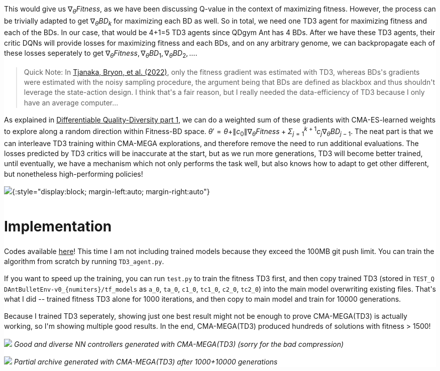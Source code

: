 This would give us $\nabla_{\theta}Fitness$, as we have been discussing Q-value in the context of maximizing fitness. However, the process can be trivially adapted to get $\nabla_{\theta}BD_{k}$ for maximizing each BD as well. So in total, we need one TD3 agent for maximizing fitness and each of the BDs. In our case, that would be 4+1=5 TD3 agents since QDgym Ant has 4 BDs. After we have these TD3 agents, their critic DQNs will provide losses for maximizing fitness and each BDs, and on any arbitrary genome, we can backpropagate each of these losses seperately to get $\nabla_{\theta}Fitness, \nabla_{\theta}BD_{1}, \nabla_{\theta}BD_{2}, \ldots$.

> Quick Note: In [Tjanaka, Bryon, et al. (2022)](https://openreview.net/pdf?id=HI5f4XvW8Z9), only the fitness gradient was estimated with TD3, whereas BDs's gradients were estimated with the noisy sampling procedure, the argument being that BDs are defined as blackbox and thus shouldn't leverage the state-action design. I think that's a fair reason, but I really needed the data-efficiency of TD3 because I only have an average computer...

As explained in [Differentiable Quality-Diversity part 1]({{site.url}}/jekyll/update/2022/11/29/dqd1.html), we can do a weighted sum of these gradients with CMA-ES-learned weights to explore along a random direction within Fitness-BD space. $\theta' = \theta + \|c_0\|\nabla_{\theta}Fitness + \Sigma_{j=1}^{k+1} c_j \nabla_{\theta}BD_{j-1}$. The neat part is that we can interleave TD3 training within CMA-MEGA explorations, and therefore remove the need to run additional evaluations. The losses predicted by TD3 critics will be inaccurate at the start, but as we run more generations, TD3 will become better trained, until eventually, we have a mechanism which not only performs the task well, but also knows how to adapt to get other different, but nonetheless high-performing policies!

![]({{site.url}}/assets/images/dqd/imagine.gif){:style="display:block; margin-left:auto; margin-right:auto"}

# Implementation
Codes available [here](https://github.com/szhaovas/blog-ytb/tree/master/Others/CMAMEGA_ES)! This time I am not including trained models because they exceed the 100MB git push limit. You can train the algorithm from scratch by running `TD3_agent.py`.

If you want to speed up the training, you can run `test.py` to train the fitness TD3 first, and then copy trained TD3 (stored in `TEST_QDAntBulletEnv-v0_{numiters}/tf_models` as `a_0`, `ta_0`, `c1_0`, `tc1_0`, `c2_0`, `tc2_0`) into the main model overwriting existing files. That's what I did -- trained fitness TD3 alone for 1000 iterations, and then copy to main model and train for 10000 generations.

Because I trained TD3 seperately, showing just one best result might not be enough to prove CMA-MEGA(TD3) is actually working, so I'm showing multiple good results. In the end, CMA-MEGA(TD3) produced hundreds of solutions with fitness > 1500!

![]({{site.url}}/assets/images/dqd/cmamega_td3_1000+10000.gif)
*Good and diverse NN controllers generated with CMA-MEGA(TD3) (sorry for the bad compression)*

![]({{site.url}}/assets/images/dqd/cmamega_td3_1000+10000.png)
*Partial archive generated with CMA-MEGA(TD3) after 1000+10000 generations*
